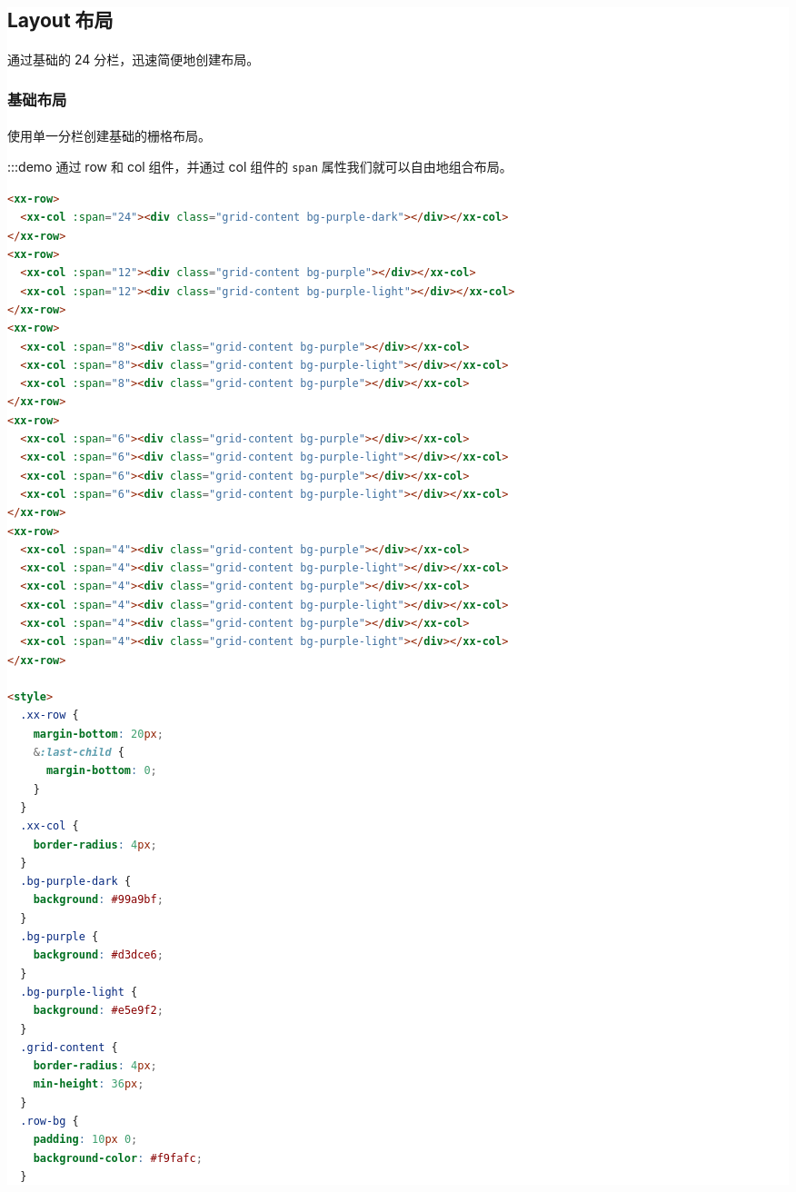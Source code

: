 ## Layout 布局

通过基础的 24 分栏，迅速简便地创建布局。

### 基础布局

使用单一分栏创建基础的栅格布局。

:::demo 通过 row 和 col 组件，并通过 col 组件的 `span` 属性我们就可以自由地组合布局。
```html
<xx-row>
  <xx-col :span="24"><div class="grid-content bg-purple-dark"></div></xx-col>
</xx-row>
<xx-row>
  <xx-col :span="12"><div class="grid-content bg-purple"></div></xx-col>
  <xx-col :span="12"><div class="grid-content bg-purple-light"></div></xx-col>
</xx-row>
<xx-row>
  <xx-col :span="8"><div class="grid-content bg-purple"></div></xx-col>
  <xx-col :span="8"><div class="grid-content bg-purple-light"></div></xx-col>
  <xx-col :span="8"><div class="grid-content bg-purple"></div></xx-col>
</xx-row>
<xx-row>
  <xx-col :span="6"><div class="grid-content bg-purple"></div></xx-col>
  <xx-col :span="6"><div class="grid-content bg-purple-light"></div></xx-col>
  <xx-col :span="6"><div class="grid-content bg-purple"></div></xx-col>
  <xx-col :span="6"><div class="grid-content bg-purple-light"></div></xx-col>
</xx-row>
<xx-row>
  <xx-col :span="4"><div class="grid-content bg-purple"></div></xx-col>
  <xx-col :span="4"><div class="grid-content bg-purple-light"></div></xx-col>
  <xx-col :span="4"><div class="grid-content bg-purple"></div></xx-col>
  <xx-col :span="4"><div class="grid-content bg-purple-light"></div></xx-col>
  <xx-col :span="4"><div class="grid-content bg-purple"></div></xx-col>
  <xx-col :span="4"><div class="grid-content bg-purple-light"></div></xx-col>
</xx-row>

<style>
  .xx-row {
    margin-bottom: 20px;
    &:last-child {
      margin-bottom: 0;
    }
  }
  .xx-col {
    border-radius: 4px;
  }
  .bg-purple-dark {
    background: #99a9bf;
  }
  .bg-purple {
    background: #d3dce6;
  }
  .bg-purple-light {
    background: #e5e9f2;
  }
  .grid-content {
    border-radius: 4px;
    min-height: 36px;
  }
  .row-bg {
    padding: 10px 0;
    background-color: #f9fafc;
  }
```